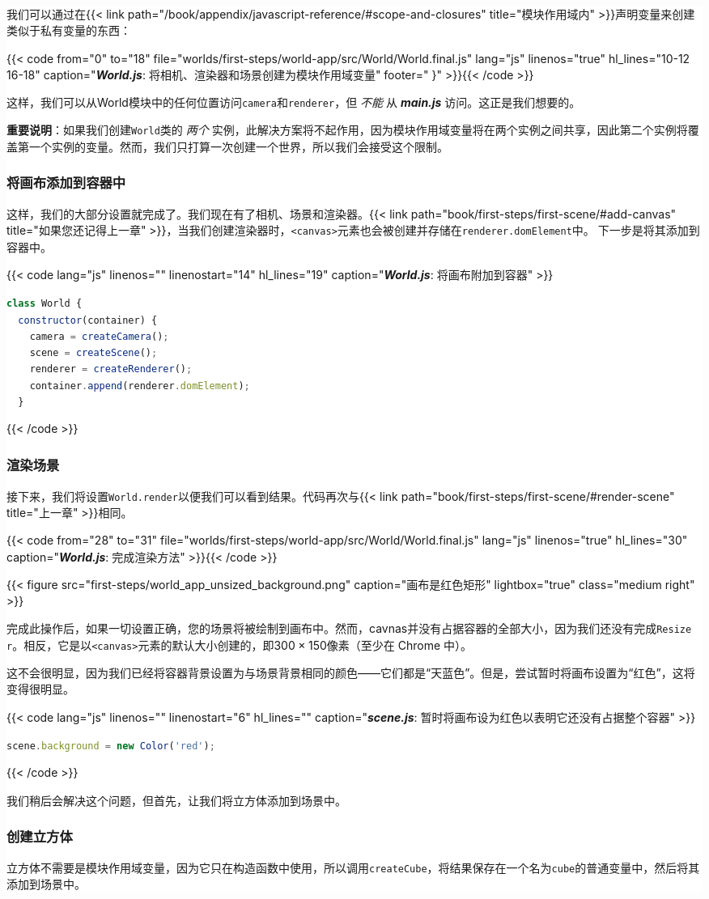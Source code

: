 我们可以通过在{{< link path="/book/appendix/javascript-reference/#scope-and-closures" title="模块作用域内" >}}声明变量来创建类似于私有变量的东西：

{{< code from="0" to="18" file="worlds/first-steps/world-app/src/World/World.final.js" lang="js" linenos="true" hl_lines="10-12 16-18" caption="_**World.js**_: 将相机、渲染器和场景创建为模块作用域变量" footer="  }" >}}{{< /code >}}

这样，我们可以从World模块中的任何位置访问`camera`和`renderer`，但 _不能_ 从 _**main.js**_ 访问。这正是我们想要的。

**重要说明**：如果我们创建`World`类的 _两个_ 实例，此解决方案将不起作用，因为模块作用域变量将在两个实例之间共享，因此第二个实例将覆盖第一个实例的变量。然而，我们只打算一次创建一个世界，所以我们会接受这个限制。

### 将画布添加到容器中

这样，我们的大部分设置就完成了。我们现在有了相机、场景和渲染器。{{< link path="book/first-steps/first-scene/#add-canvas" title="如果您还记得上一章" >}}，当我们创建渲染器时，`<canvas>`元素也会被创建并存储在`renderer.domElement`中。 下一步是将其添加到容器中。

{{< code lang="js" linenos="" linenostart="14" hl_lines="19" caption="_**World.js**_: 将画布附加到容器" >}}
``` js
class World {
  constructor(container) {
    camera = createCamera();
    scene = createScene();
    renderer = createRenderer();
    container.append(renderer.domElement);
  }
```
{{< /code >}}

### 渲染场景

接下来，我们将设置`World.render`以便我们可以看到结果。代码再次与{{< link path="book/first-steps/first-scene/#render-scene" title="上一章" >}}相同。

{{< code from="28" to="31" file="worlds/first-steps/world-app/src/World/World.final.js" lang="js" linenos="true" hl_lines="30" caption="_**World.js**_: 完成渲染方法" >}}{{< /code >}}

{{< figure src="first-steps/world_app_unsized_background.png" caption="画布是红色矩形" lightbox="true" class="medium right" >}}

完成此操作后，如果一切设置正确，您的场景将被绘制到画布中。然而，cavnas并没有占据容器的全部大小，因为我们还没有完成`Resizer`。相反，它是以`<canvas>`元素的默认大小创建的，即$300 \times 150$像素（至少在 Chrome 中）。

这不会很明显，因为我们已经将容器背景设置为与场景背景相同的颜色——它们都是“天蓝色”。但是，尝试暂时将画布设置为“红色”，这将变得很明显。

{{< code lang="js" linenos="" linenostart="6" hl_lines="" caption="_**scene.js**_: 暂时将画布设为红色以表明它还没有占据整个容器" >}}
``` js
scene.background = new Color('red');
```
{{< /code >}}

我们稍后会解决这个问题，但首先，让我们将立方体添加到场景中。

### 创建立方体

立方体不需要是模块作用域变量，因为它只在构造函数中使用，所以调用`createCube`，将结果保存在一个名为`cube`的普通变量中，然后将其添加到场景中。
